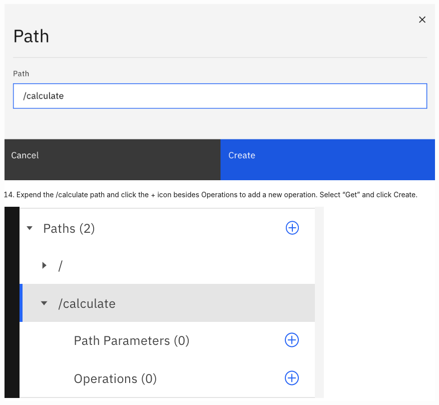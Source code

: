 ![](images/1-13-2.png)



14.	Expend the /calculate path and click the + icon besides Operations to add a new operation.  Select “Get” and click Create.

![](images/1-14-1.png)